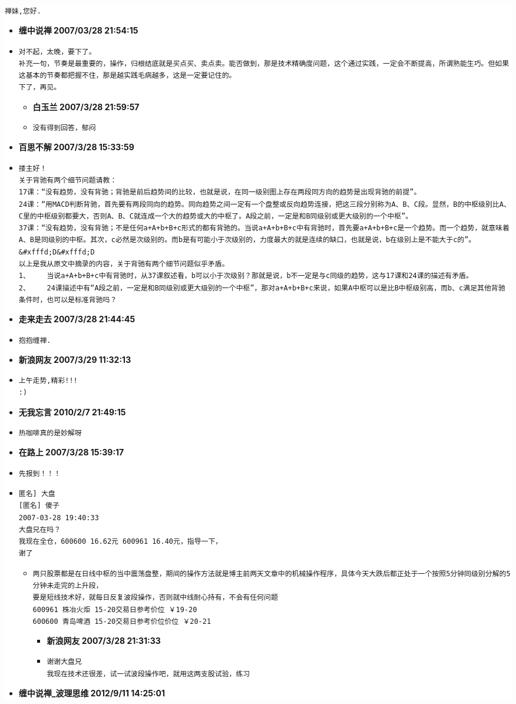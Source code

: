   ```
  禅妹,您好.
  ```
- **缠中说禅  2007/03/28 21:54:15**
- ```
  对不起，太晚，要下了。
  补充一句，节奏是最重要的，操作，归根结底就是买点买、卖点卖。能否做到，那是技术精确度问题，这个通过实践，一定会不断提高，所谓熟能生巧。但如果这基本的节奏都把握不住，那是越实践毛病越多，这是一定要记住的。
  下了，再见。 
  ```
   - **白玉兰 2007/3/28 21:59:57**
   - ```
     没有得到回答，郁闷
     ```
- **百思不解 2007/3/28 15:33:59**
- ```
  搂主好！
  关于背驰有两个细节问题请教：
  17课：“没有趋势，没有背驰；背驰是前后趋势间的比较，也就是说，在同一级别图上存在两段同方向的趋势是出现背驰的前提”。
  24课：“用MACD判断背驰，首先要有两段同向的趋势。同向趋势之间一定有一个盘整或反向趋势连接，把这三段分别称为A、B、C段。显然，B的中枢级别比A、C里的中枢级别都要大，否则A、B、C就连成一个大的趋势或大的中枢了。A段之前，一定是和B同级别或更大级别的一个中枢”。
  37课：“没有趋势，没有背驰；不是任何a+A+b+B+c形式的都有背驰的。当说a+A+b+B+c中有背驰时，首先要a+A+b+B+c是一个趋势。而一个趋势，就意味着A、B是同级别的中枢。其次，c必然是次级别的。而b是有可能小于次级别的，力度最大的就是连续的缺口，也就是说，b在级别上是不能大于c的”。
  &#xfffd;D&#xfffd;D
  以上是我从原文中摘录的内容，关于背驰有两个细节问题似乎矛盾。
  1、    当说a+A+b+B+c中有背驰时，从37课叙述看，b可以小于次级别？那就是说，b不一定是与c同级的趋势，这与17课和24课的描述有矛盾。
  2、    24课描述中有“A段之前，一定是和B同级别或更大级别的一个中枢”，那对a+A+b+B+c来说，如果A中枢可以是比B中枢级别高，而b、c满足其他背驰条件时，也可以是标准背驰吗？
  ```
- **走来走去 2007/3/28 21:44:45**
- ```
  抱抱缠禅.
  ```
- **新浪网友 2007/3/29 11:32:13**
- ```
  上午走势,精彩!!!
  :)
  ```
- **无我忘言 2010/2/7 21:49:15**
- ```
  热咖啡真的是妙解呀
  ```
- **在路上 2007/3/28 15:39:17**
- ```
  先报到！！！
  ```
- ```
  匿名] 大盘
  [匿名] 傻子 
  2007-03-28 19:40:33 
  大盘兄在吗？
  我现在全仓，600600 16.62元 600961 16.40元，指导一下，
  谢了 
  ```
   - ```
     两只股票都是在日线中枢的当中震荡盘整，期间的操作方法就是博主前两天文章中的机械操作程序，具体今天大跌后都正处于一个按照5分钟同级别分解的5分钟未走完的上升段，
     要是短线技术好，就每日反复波段操作，否则就中线耐心持有，不会有任何问题
     600961 株冶火炬 15-20交易日参考价位 ￥19-20
     600600 青岛啤酒 15-20交易日参考价位价位 ￥20-21
     ```
      - **新浪网友 2007/3/28 21:31:33**
      - ```
        谢谢大盘兄
        我现在技术还很差，试一试波段操作吧，就用这两支股试验，练习
        ```
- **缠中说禅_波理思维 2012/9/11 14:25:01**
  ```